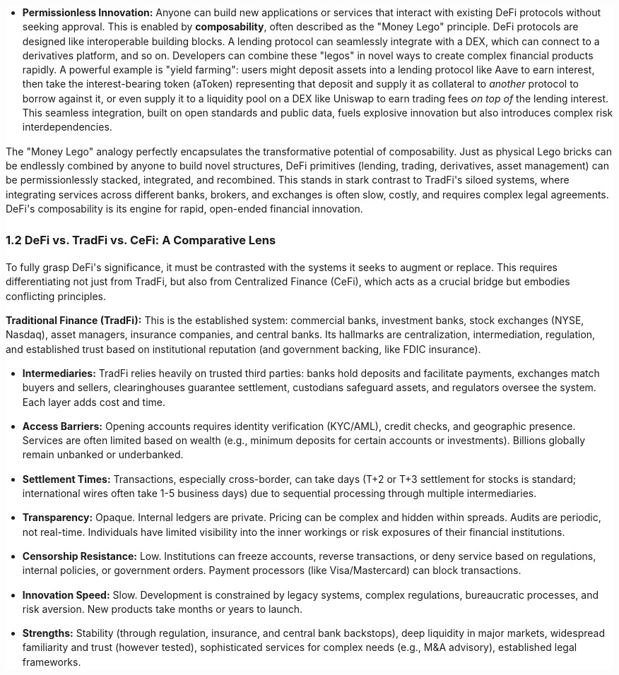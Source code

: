 *   **Permissionless Innovation:** Anyone can build new applications or services that interact with existing DeFi protocols without seeking approval. This is enabled by **composability**, often described as the "Money Lego" principle. DeFi protocols are designed like interoperable building blocks. A lending protocol can seamlessly integrate with a DEX, which can connect to a derivatives platform, and so on. Developers can combine these "legos" in novel ways to create complex financial products rapidly. A powerful example is "yield farming": users might deposit assets into a lending protocol like Aave to earn interest, then take the interest-bearing token (aToken) representing that deposit and supply it as collateral to *another* protocol to borrow against it, or even supply it to a liquidity pool on a DEX like Uniswap to earn trading fees *on top of* the lending interest. This seamless integration, built on open standards and public data, fuels explosive innovation but also introduces complex risk interdependencies.

The "Money Lego" analogy perfectly encapsulates the transformative potential of composability. Just as physical Lego bricks can be endlessly combined by anyone to build novel structures, DeFi primitives (lending, trading, derivatives, asset management) can be permissionlessly stacked, integrated, and recombined. This stands in stark contrast to TradFi's siloed systems, where integrating services across different banks, brokers, and exchanges is often slow, costly, and requires complex legal agreements. DeFi's composability is its engine for rapid, open-ended financial innovation.

### 1.2 DeFi vs. TradFi vs. CeFi: A Comparative Lens

To fully grasp DeFi's significance, it must be contrasted with the systems it seeks to augment or replace. This requires differentiating not just from TradFi, but also from Centralized Finance (CeFi), which acts as a crucial bridge but embodies conflicting principles.

**Traditional Finance (TradFi):** This is the established system: commercial banks, investment banks, stock exchanges (NYSE, Nasdaq), asset managers, insurance companies, and central banks. Its hallmarks are centralization, intermediation, regulation, and established trust based on institutional reputation (and government backing, like FDIC insurance).

*   **Intermediaries:** TradFi relies heavily on trusted third parties: banks hold deposits and facilitate payments, exchanges match buyers and sellers, clearinghouses guarantee settlement, custodians safeguard assets, and regulators oversee the system. Each layer adds cost and time.

*   **Access Barriers:** Opening accounts requires identity verification (KYC/AML), credit checks, and geographic presence. Services are often limited based on wealth (e.g., minimum deposits for certain accounts or investments). Billions globally remain unbanked or underbanked.

*   **Settlement Times:** Transactions, especially cross-border, can take days (T+2 or T+3 settlement for stocks is standard; international wires often take 1-5 business days) due to sequential processing through multiple intermediaries.

*   **Transparency:** Opaque. Internal ledgers are private. Pricing can be complex and hidden within spreads. Audits are periodic, not real-time. Individuals have limited visibility into the inner workings or risk exposures of their financial institutions.

*   **Censorship Resistance:** Low. Institutions can freeze accounts, reverse transactions, or deny service based on regulations, internal policies, or government orders. Payment processors (like Visa/Mastercard) can block transactions.

*   **Innovation Speed:** Slow. Development is constrained by legacy systems, complex regulations, bureaucratic processes, and risk aversion. New products take months or years to launch.

*   **Strengths:** Stability (through regulation, insurance, and central bank backstops), deep liquidity in major markets, widespread familiarity and trust (however tested), sophisticated services for complex needs (e.g., M&A advisory), established legal frameworks.
